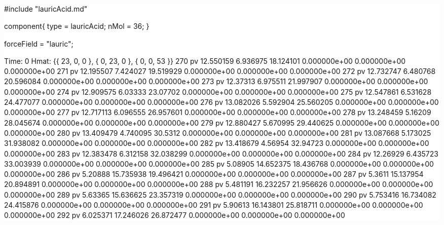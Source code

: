 <OpenMD version=2>
  <MetaData>

#include "lauricAcid.md"

component{
  type = lauricAcid;
  nMol = 36;
}

forceField = "lauric";

  </MetaData>
  <Snapshot>
    <FrameData>
        Time: 0
        Hmat: {{ 23, 0, 0 }, { 0, 23, 0 }, { 0, 0, 53 }}
    </FrameData>
    <StuntDoubles>
       270      pv          12.550159           6.936975          18.124101  0.000000e+00  0.000000e+00  0.000000e+00
       271      pv          12.195507           7.424027          19.519929  0.000000e+00  0.000000e+00  0.000000e+00
       272      pv          12.732747           6.480768          20.596084  0.000000e+00  0.000000e+00  0.000000e+00
       273      pv           12.37313           6.975511          21.997907  0.000000e+00  0.000000e+00  0.000000e+00
       274      pv          12.909575            6.03333           23.07702  0.000000e+00  0.000000e+00  0.000000e+00
       275      pv          12.547861           6.531628          24.477077  0.000000e+00  0.000000e+00  0.000000e+00
       276      pv          13.082026           5.592904          25.560205  0.000000e+00  0.000000e+00  0.000000e+00
       277      pv          12.717113           6.096555          26.957601  0.000000e+00  0.000000e+00  0.000000e+00
       278      pv          13.248459            5.16209          28.045674  0.000000e+00  0.000000e+00  0.000000e+00
       279      pv          12.880427           5.670995          29.440625  0.000000e+00  0.000000e+00  0.000000e+00
       280      pv          13.409479           4.740095            30.5312  0.000000e+00  0.000000e+00  0.000000e+00
       281      pv          13.087668           5.173025          31.938082  0.000000e+00  0.000000e+00  0.000000e+00
       282      pv          13.418679            4.56954           32.94723  0.000000e+00  0.000000e+00  0.000000e+00
       283      pv          12.383478           6.312158          32.038299  0.000000e+00  0.000000e+00  0.000000e+00
       284      pv           12.26929           6.435723          33.003939  0.000000e+00  0.000000e+00  0.000000e+00
       285      pv            5.08905          14.652375          18.436768  0.000000e+00  0.000000e+00  0.000000e+00
       286      pv            5.20888          15.735938          19.496421  0.000000e+00  0.000000e+00  0.000000e+00
       287      pv             5.3611          15.137954          20.894891  0.000000e+00  0.000000e+00  0.000000e+00
       288      pv           5.481191          16.232257          21.956626  0.000000e+00  0.000000e+00  0.000000e+00
       289      pv            5.63365          15.636625          23.357319  0.000000e+00  0.000000e+00  0.000000e+00
       290      pv           5.753416          16.734082          24.415876  0.000000e+00  0.000000e+00  0.000000e+00
       291      pv            5.90613          16.143801          25.818711  0.000000e+00  0.000000e+00  0.000000e+00
       292      pv           6.025371          17.246026          26.872477  0.000000e+00  0.000000e+00  0.000000e+00